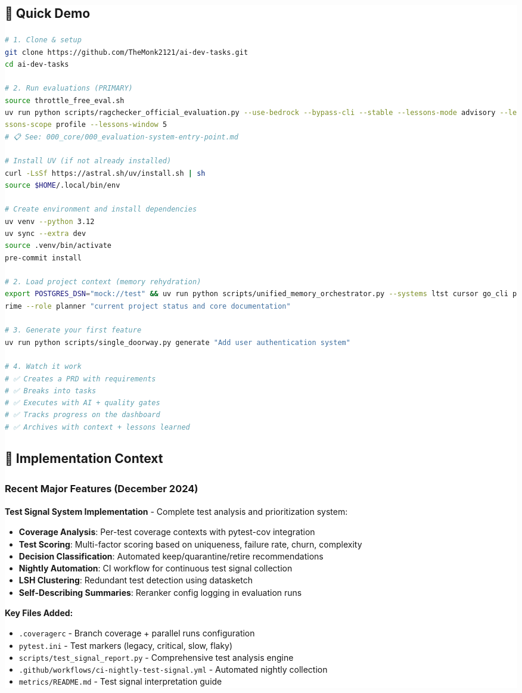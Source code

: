 ## 🚀 Quick Demo

```bash
# 1. Clone & setup
git clone https://github.com/TheMonk2121/ai-dev-tasks.git
cd ai-dev-tasks

# 2. Run evaluations (PRIMARY)
source throttle_free_eval.sh
uv run python scripts/ragchecker_official_evaluation.py --use-bedrock --bypass-cli --stable --lessons-mode advisory --lessons-scope profile --lessons-window 5
# 📋 See: 000_core/000_evaluation-system-entry-point.md

# Install UV (if not already installed)
curl -LsSf https://astral.sh/uv/install.sh | sh
source $HOME/.local/bin/env

# Create environment and install dependencies
uv venv --python 3.12
uv sync --extra dev
source .venv/bin/activate
pre-commit install

# 2. Load project context (memory rehydration)
export POSTGRES_DSN="mock://test" && uv run python scripts/unified_memory_orchestrator.py --systems ltst cursor go_cli prime --role planner "current project status and core documentation"

# 3. Generate your first feature
uv run python scripts/single_doorway.py generate "Add user authentication system"

# 4. Watch it work
# ✅ Creates a PRD with requirements
# ✅ Breaks into tasks
# ✅ Executes with AI + quality gates
# ✅ Tracks progress on the dashboard
# ✅ Archives with context + lessons learned
```

## 🔄 Implementation Context

### Recent Major Features (December 2024)

**Test Signal System Implementation** - Complete test analysis and prioritization system:
- **Coverage Analysis**: Per-test coverage contexts with pytest-cov integration
- **Test Scoring**: Multi-factor scoring based on uniqueness, failure rate, churn, complexity
- **Decision Classification**: Automated keep/quarantine/retire recommendations
- **Nightly Automation**: CI workflow for continuous test signal collection
- **LSH Clustering**: Redundant test detection using datasketch
- **Self-Describing Summaries**: Reranker config logging in evaluation runs

**Key Files Added:**
- `.coveragerc` - Branch coverage + parallel runs configuration
- `pytest.ini` - Test markers (legacy, critical, slow, flaky)
- `scripts/test_signal_report.py` - Comprehensive test analysis engine
- `.github/workflows/ci-nightly-test-signal.yml` - Automated nightly collection
- `metrics/README.md` - Test signal interpretation guide
